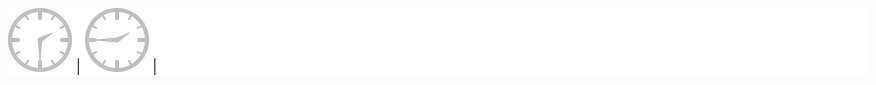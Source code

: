 <img src="./icons/stats/time/Clock_02_30.svg" title="Clock_02_30.svg" alt="Clock_02_30.svg" width="64"/> | <img src="./icons/stats/time/Clock_02_45.svg" title="Clock_02_45.svg" alt="Clock_02_45.svg" width="64"/> |